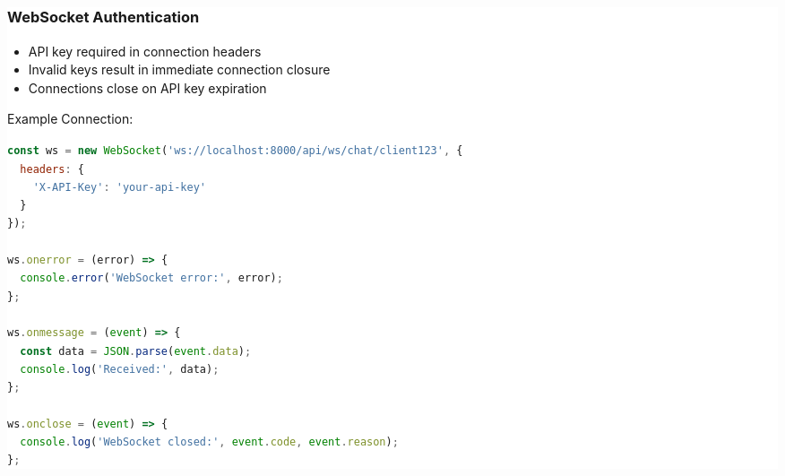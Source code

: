 ### WebSocket Authentication
- API key required in connection headers
- Invalid keys result in immediate connection closure
- Connections close on API key expiration

Example Connection:
```javascript
const ws = new WebSocket('ws://localhost:8000/api/ws/chat/client123', {
  headers: {
    'X-API-Key': 'your-api-key'
  }
});

ws.onerror = (error) => {
  console.error('WebSocket error:', error);
};

ws.onmessage = (event) => {
  const data = JSON.parse(event.data);
  console.log('Received:', data);
};

ws.onclose = (event) => {
  console.log('WebSocket closed:', event.code, event.reason);
};
```
